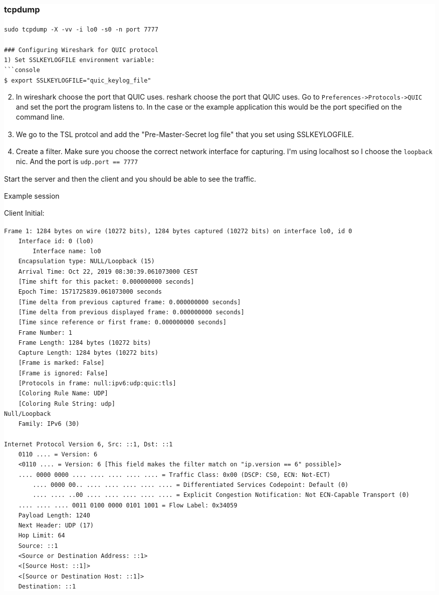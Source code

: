 ### tcpdump

```console
sudo tcpdump -X -vv -i lo0 -s0 -n port 7777

### Configuring Wireshark for QUIC protocol
1) Set SSLKEYLOGFILE environment variable:
```console
$ export SSLKEYLOGFILE="quic_keylog_file"
```
2) In wireshark choose the port that QUIC uses. 
reshark choose the port that QUIC uses. 
Go to `Preferences->Protocols->QUIC` and set the port the program listens to.
In the case or the example application this would be the port specified on the
command line.

3) We go to the TSL protcol and add the "Pre-Master-Secret log file" that you set using
SSLKEYLOGFILE.

4) Create a filter.
Make sure you choose the correct network interface for capturing. I'm using localhost
so I choose the `loopback` nic. And the port is `udp.port == 7777`

Start the server and then the client and you should be able to see the traffic.

Example session

Client Initial:
```
Frame 1: 1284 bytes on wire (10272 bits), 1284 bytes captured (10272 bits) on interface lo0, id 0
    Interface id: 0 (lo0)
        Interface name: lo0
    Encapsulation type: NULL/Loopback (15)
    Arrival Time: Oct 22, 2019 08:30:39.061073000 CEST
    [Time shift for this packet: 0.000000000 seconds]
    Epoch Time: 1571725839.061073000 seconds
    [Time delta from previous captured frame: 0.000000000 seconds]
    [Time delta from previous displayed frame: 0.000000000 seconds]
    [Time since reference or first frame: 0.000000000 seconds]
    Frame Number: 1
    Frame Length: 1284 bytes (10272 bits)
    Capture Length: 1284 bytes (10272 bits)
    [Frame is marked: False]
    [Frame is ignored: False]
    [Protocols in frame: null:ipv6:udp:quic:tls]
    [Coloring Rule Name: UDP]
    [Coloring Rule String: udp]
Null/Loopback
    Family: IPv6 (30)

Internet Protocol Version 6, Src: ::1, Dst: ::1
    0110 .... = Version: 6
    <0110 .... = Version: 6 [This field makes the filter match on "ip.version == 6" possible]>
    .... 0000 0000 .... .... .... .... .... = Traffic Class: 0x00 (DSCP: CS0, ECN: Not-ECT)
        .... 0000 00.. .... .... .... .... .... = Differentiated Services Codepoint: Default (0)
        .... .... ..00 .... .... .... .... .... = Explicit Congestion Notification: Not ECN-Capable Transport (0)
    .... .... .... 0011 0100 0000 0101 1001 = Flow Label: 0x34059
    Payload Length: 1240
    Next Header: UDP (17)
    Hop Limit: 64
    Source: ::1
    <Source or Destination Address: ::1>
    <[Source Host: ::1]>
    <[Source or Destination Host: ::1]>
    Destination: ::1
```